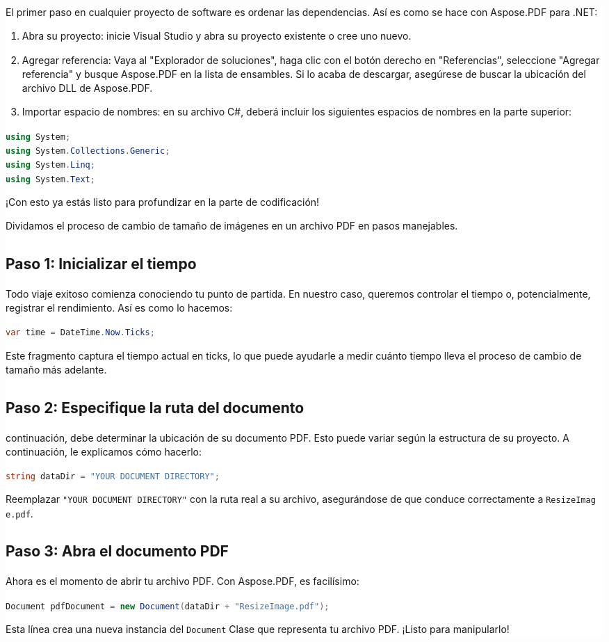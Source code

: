 El primer paso en cualquier proyecto de software es ordenar las dependencias. Así es como se hace con Aspose.PDF para .NET:

1. Abra su proyecto: inicie Visual Studio y abra su proyecto existente o cree uno nuevo.

2. Agregar referencia: Vaya al "Explorador de soluciones", haga clic con el botón derecho en "Referencias", seleccione "Agregar referencia" y busque Aspose.PDF en la lista de ensambles. Si lo acaba de descargar, asegúrese de buscar la ubicación del archivo DLL de Aspose.PDF.

3. Importar espacio de nombres: en su archivo C#, deberá incluir los siguientes espacios de nombres en la parte superior:

```csharp
using System;
using System.Collections.Generic;
using System.Linq;
using System.Text;
```

¡Con esto ya estás listo para profundizar en la parte de codificación!

Dividamos el proceso de cambio de tamaño de imágenes en un archivo PDF en pasos manejables.

## Paso 1: Inicializar el tiempo

Todo viaje exitoso comienza conociendo tu punto de partida. En nuestro caso, queremos controlar el tiempo o, potencialmente, registrar el rendimiento. Así es como lo hacemos:

```csharp
var time = DateTime.Now.Ticks;
```

Este fragmento captura el tiempo actual en ticks, lo que puede ayudarle a medir cuánto tiempo lleva el proceso de cambio de tamaño más adelante.

## Paso 2: Especifique la ruta del documento

continuación, debe determinar la ubicación de su documento PDF. Esto puede variar según la estructura de su proyecto. A continuación, le explicamos cómo hacerlo:

```csharp
string dataDir = "YOUR DOCUMENT DIRECTORY";
```

Reemplazar `"YOUR DOCUMENT DIRECTORY"` con la ruta real a su archivo, asegurándose de que conduce correctamente a `ResizeImage.pdf`.

## Paso 3: Abra el documento PDF

Ahora es el momento de abrir tu archivo PDF. Con Aspose.PDF, es facilísimo:

```csharp
Document pdfDocument = new Document(dataDir + "ResizeImage.pdf");
```

Esta línea crea una nueva instancia del `Document` Clase que representa tu archivo PDF. ¡Listo para manipularlo!
